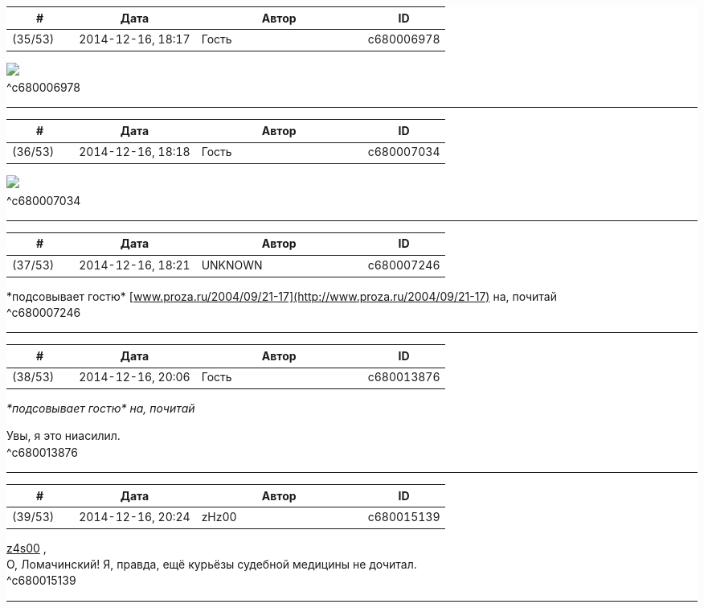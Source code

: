 


|         #         |              Дата              |                     Автор                     |           ID           |
| --- | --- | --- | --- |
| (35/53) | 2014-12-16, 18:17 | Гость | c680006978 |

  
 ![](pics/3035_1.jpg)   
 ^c680006978

---



|         #         |              Дата              |                     Автор                     |           ID           |
| --- | --- | --- | --- |
| (36/53) | 2014-12-16, 18:18 | Гость | c680007034 |

  
 ![](pics/-D0-BA-D1-80-D0-B0-D1-81-D0-B8-D0-B2-D1-8B-D0-B5--D0-BA-D0-B0-D1-80-D1-82-D0-B8-D0-BD-D0-BA-D0-B8-anime--D0-98-D0-B3-D1-80-D1-8B--D0-BF-D0-BE-D0-B4--D0-BA-D0-B0-D1-82-D0-BE-D0-BC--D0-B5-D1-89-D0-.jpeg)   
 ^c680007034

---



|         #         |              Дата              |                     Автор                     |           ID           |
| --- | --- | --- | --- |
| (37/53) | 2014-12-16, 18:21 | UNKNOWN | c680007246 |

  
 \*подсовывает гостю\*  [www.proza.ru/2004/09/21-17](http://www.proza.ru/2004/09/21-17)  на, почитай   
 ^c680007246

---



|         #         |              Дата              |                     Автор                     |           ID           |
| --- | --- | --- | --- |
| (38/53) | 2014-12-16, 20:06 | Гость | c680013876 |

  
  *\*подсовывает гостю\* на, почитай*    
   
 Увы, я это ниасилил.   
 ^c680013876

---



|         #         |              Дата              |                     Автор                     |           ID           |
| --- | --- | --- | --- |
| (39/53) | 2014-12-16, 20:24 | zHz00 | c680015139 |

  
  [z4s00](http://z4s00.diary.ru "Kitsuneko's eye")  ,   
 О, Ломачинский! Я, правда, ещё курьёзы судебной медицины не дочитал.   
 ^c680015139

---